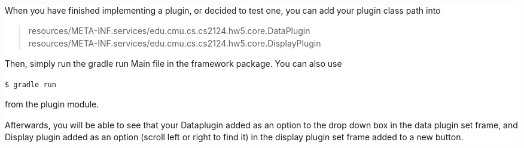 When you have finished implementing a plugin, or decided to test one, you can add your plugin class path into 
>resources/META-INF.services/edu.cmu.cs.cs2124.hw5.core.DataPlugin <br/>
>resources/META-INF.services/edu.cmu.cs.cs2124.hw5.core.DisplayPlugin

Then, simply run the gradle run Main file in the framework package. 
You can also use 
```sh
$ gradle run
``` 
from the plugin module.

Afterwards, you will be able to see that your Dataplugin added as an option to the drop down box in the data plugin set frame, and Display plugin added as an option (scroll left or right to find it) in the display plugin set frame added to a new button.

